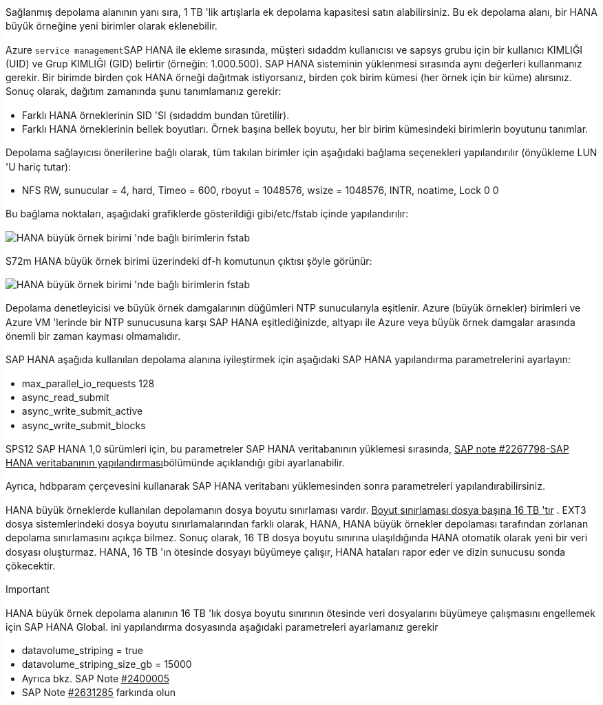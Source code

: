 Sağlanmış depolama alanının yanı sıra, 1 TB 'lik artışlarla ek depolama kapasitesi satın alabilirsiniz. Bu ek depolama alanı, bir HANA büyük örneğine yeni birimler olarak eklenebilir.

Azure `service management`SAP HANA ile ekleme sırasında, müşteri sıdaddm kullanıcısı ve sapsys grubu için bir kullanıcı KIMLIĞI (UID) ve Grup KIMLIĞI (GID) belirtir (örneğin: 1.000.500). SAP HANA sisteminin yüklenmesi sırasında aynı değerleri kullanmanız gerekir. Bir birimde birden çok HANA örneği dağıtmak istiyorsanız, birden çok birim kümesi (her örnek için bir küme) alırsınız. Sonuç olarak, dağıtım zamanında şunu tanımlamanız gerekir:

- Farklı HANA örneklerinin SID 'SI (sıdaddm bundan türetilir).
- Farklı HANA örneklerinin bellek boyutları. Örnek başına bellek boyutu, her bir birim kümesindeki birimlerin boyutunu tanımlar.

Depolama sağlayıcısı önerilerine bağlı olarak, tüm takılan birimler için aşağıdaki bağlama seçenekleri yapılandırılır (önyükleme LUN 'U hariç tutar):

- NFS RW, sunucular = 4, hard, Timeo = 600, rboyut = 1048576, wsize = 1048576, INTR, noatime, Lock 0 0

Bu bağlama noktaları, aşağıdaki grafiklerde gösterildiği gibi/etc/fstab içinde yapılandırılır:

![HANA büyük örnek birimi 'nde bağlı birimlerin fstab](./media/hana-installation/image1_fstab.PNG)

S72m HANA büyük örnek birimi üzerindeki df-h komutunun çıktısı şöyle görünür:

![HANA büyük örnek birimi 'nde bağlı birimlerin fstab](./media/hana-installation/image2_df_output.PNG)


Depolama denetleyicisi ve büyük örnek damgalarının düğümleri NTP sunucularıyla eşitlenir. Azure (büyük örnekler) birimleri ve Azure VM 'lerinde bir NTP sunucusuna karşı SAP HANA eşitlediğinizde, altyapı ile Azure veya büyük örnek damgalar arasında önemli bir zaman kayması olmamalıdır.

SAP HANA aşağıda kullanılan depolama alanına iyileştirmek için aşağıdaki SAP HANA yapılandırma parametrelerini ayarlayın:

- max_parallel_io_requests 128
- async_read_submit
- async_write_submit_active
- async_write_submit_blocks
 
SPS12 SAP HANA 1,0 sürümleri için, bu parametreler SAP HANA veritabanının yüklemesi sırasında, [SAP note #2267798-SAP HANA veritabanının yapılandırması](https://launchpad.support.sap.com/#/notes/2267798)bölümünde açıklandığı gibi ayarlanabilir.

Ayrıca, hdbparam çerçevesini kullanarak SAP HANA veritabanı yüklemesinden sonra parametreleri yapılandırabilirsiniz. 

HANA büyük örneklerde kullanılan depolamanın dosya boyutu sınırlaması vardır. [Boyut sınırlaması dosya başına 16 TB 'tır](https://docs.netapp.com/ontap-9/index.jsp?topic=%2Fcom.netapp.doc.dot-cm-vsmg%2FGUID-AA1419CF-50AB-41FF-A73C-C401741C847C.html) . EXT3 dosya sistemlerindeki dosya boyutu sınırlamalarından farklı olarak, HANA, HANA büyük örnekler depolaması tarafından zorlanan depolama sınırlamasını açıkça bilmez. Sonuç olarak, 16 TB dosya boyutu sınırına ulaşıldığında HANA otomatik olarak yeni bir veri dosyası oluşturmaz. HANA, 16 TB 'ın ötesinde dosyayı büyümeye çalışır, HANA hataları rapor eder ve dizin sunucusu sonda çökecektir.

> [!IMPORTANT]
> HANA büyük örnek depolama alanının 16 TB 'lık dosya boyutu sınırının ötesinde veri dosyalarını büyümeye çalışmasını engellemek için SAP HANA Global. ini yapılandırma dosyasında aşağıdaki parametreleri ayarlamanız gerekir
> 
> - datavolume_striping = true
> - datavolume_striping_size_gb = 15000
> - Ayrıca bkz. SAP Note [#2400005](https://launchpad.support.sap.com/#/notes/2400005)
> - SAP Note [#2631285](https://launchpad.support.sap.com/#/notes/2631285) farkında olun

